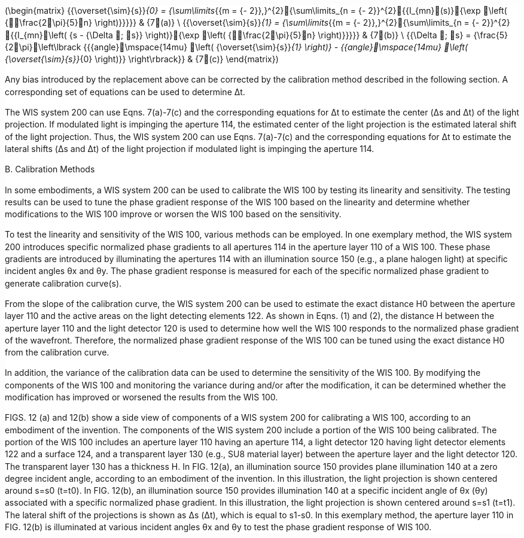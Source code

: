 \(\begin{matrix}
{{\overset{\sim}{s}}_{0} = {\sum\limits_{{m = {- 2}},}^{2}{\sum\limits_{n = {- 2}}^{2}{{I_{mn}(s)}{\exp \left( {\frac{2\pi}{5}n} \right)}}}}} & {7(a)} \\
{{\overset{\sim}{s}}_{1} = {\sum\limits_{{m = {- 2}},}^{2}{\sum\limits_{n = {- 2}}^{2}{{I_{mn}\left( {s - {\Delta \; s}} \right)}{\exp \left( {\frac{2\pi}{5}n} \right)}}}}} & {7(b)} \\
{{\Delta \; s} = {\frac{5}{2\pi}\left\lbrack {{{angle}\mspace{14mu} \left( {\overset{\sim}{s}}_{1} \right)} - {{angle}\mspace{14mu} \left( {\overset{\sim}{s}}_{0} \right)}} \right\rbrack}} & {7(c)}
\end{matrix}\)

Any bias introduced by the replacement above can be corrected by the calibration method described in the following section. A corresponding set of equations can be used to determine Δt.

The WIS system 200 can use Eqns. 7(a)-7(c) and the corresponding equations for Δt to estimate the center (Δs and Δt) of the light projection. If modulated light is impinging the aperture 114, the estimated center of the light projection is the estimated lateral shift of the light projection. Thus, the WIS system 200 can use Eqns. 7(a)-7(c) and the corresponding equations for Δt to estimate the lateral shifts (Δs and Δt) of the light projection if modulated light is impinging the aperture 114.

B. Calibration Methods

In some embodiments, a WIS system 200 can be used to calibrate the WIS 100 by testing its linearity and sensitivity. The testing results can be used to tune the phase gradient response of the WIS 100 based on the linearity and determine whether modifications to the WIS 100 improve or worsen the WIS 100 based on the sensitivity.

To test the linearity and sensitivity of the WIS 100, various methods can be employed. In one exemplary method, the WIS system 200 introduces specific normalized phase gradients to all apertures 114 in the aperture layer 110 of a WIS 100. These phase gradients are introduced by illuminating the apertures 114 with an illumination source 150 (e.g., a plane halogen light) at specific incident angles θx and θy. The phase gradient response is measured for each of the specific normalized phase gradient to generate calibration curve(s).

From the slope of the calibration curve, the WIS system 200 can be used to estimate the exact distance H0 between the aperture layer 110 and the active areas on the light detecting elements 122. As shown in Eqns. (1) and (2), the distance H between the aperture layer 110 and the light detector 120 is used to determine how well the WIS 100 responds to the normalized phase gradient of the wavefront. Therefore, the normalized phase gradient response of the WIS 100 can be tuned using the exact distance H0 from the calibration curve.

In addition, the variance of the calibration data can be used to determine the sensitivity of the WIS 100. By modifying the components of the WIS 100 and monitoring the variance during and/or after the modification, it can be determined whether the modification has improved or worsened the results from the WIS 100.

FIGS. 12 (a) and 12(b) show a side view of components of a WIS system 200 for calibrating a WIS 100, according to an embodiment of the invention. The components of the WIS system 200 include a portion of the WIS 100 being calibrated. The portion of the WIS 100 includes an aperture layer 110 having an aperture 114, a light detector 120 having light detector elements 122 and a surface 124, and a transparent layer 130 (e.g., SU8 material layer) between the aperture layer and the light detector 120. The transparent layer 130 has a thickness H. In FIG. 12(a), an illumination source 150 provides plane illumination 140 at a zero degree incident angle, according to an embodiment of the invention. In this illustration, the light projection is shown centered around s=s0 (t=t0). In FIG. 12(b), an illumination source 150 provides illumination 140 at a specific incident angle of θx (θy) associated with a specific normalized phase gradient. In this illustration, the light projection is shown centered around s=s1 (t=t1). The lateral shift of the projections is shown as Δs (Δt), which is equal to s1-s0. In this exemplary method, the aperture layer 110 in FIG. 12(b) is illuminated at various incident angles θx and θy to test the phase gradient response of WIS 100.
